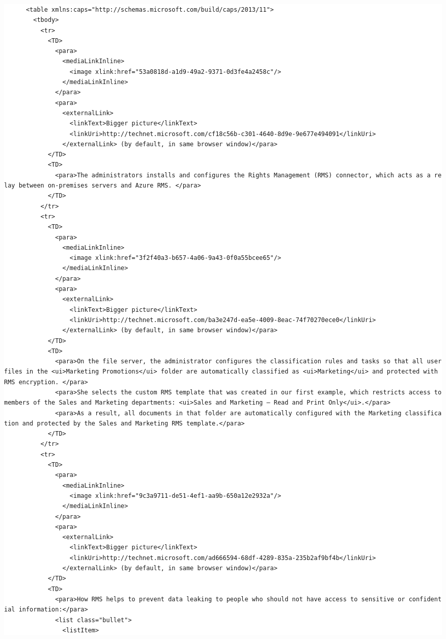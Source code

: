           <table xmlns:caps="http://schemas.microsoft.com/build/caps/2013/11">
            <tbody>
              <tr>
                <TD>
                  <para>
                    <mediaLinkInline>
                      <image xlink:href="53a0818d-a1d9-49a2-9371-0d3fe4a2458c"/>
                    </mediaLinkInline>
                  </para>
                  <para>
                    <externalLink>
                      <linkText>Bigger picture</linkText>
                      <linkUri>http://technet.microsoft.com/cf18c56b-c301-4640-8d9e-9e677e494091</linkUri>
                    </externalLink> (by default, in same browser window)</para>
                </TD>
                <TD>
                  <para>The administrators installs and configures the Rights Management (RMS) connector, which acts as a relay between on-premises servers and Azure RMS. </para>
                </TD>
              </tr>
              <tr>
                <TD>
                  <para>
                    <mediaLinkInline>
                      <image xlink:href="3f2f40a3-b657-4a06-9a43-0f0a55bcee65"/>
                    </mediaLinkInline>
                  </para>
                  <para>
                    <externalLink>
                      <linkText>Bigger picture</linkText>
                      <linkUri>http://technet.microsoft.com/ba3e247d-ea5e-4009-8eac-74f70270ece0</linkUri>
                    </externalLink> (by default, in same browser window)</para>
                </TD>
                <TD>
                  <para>On the file server, the administrator configures the classification rules and tasks so that all user files in the <ui>Marketing Promotions</ui> folder are automatically classified as <ui>Marketing</ui> and protected with RMS encryption. </para>
                  <para>She selects the custom RMS template that was created in our first example, which restricts access to members of the Sales and Marketing departments: <ui>Sales and Marketing – Read and Print Only</ui>.</para>
                  <para>As a result, all documents in that folder are automatically configured with the Marketing classification and protected by the Sales and Marketing RMS template.</para>
                </TD>
              </tr>
              <tr>
                <TD>
                  <para>
                    <mediaLinkInline>
                      <image xlink:href="9c3a9711-de51-4ef1-aa9b-650a12e2932a"/>
                    </mediaLinkInline>
                  </para>
                  <para>
                    <externalLink>
                      <linkText>Bigger picture</linkText>
                      <linkUri>http://technet.microsoft.com/ad666594-68df-4289-835a-235b2af9bf4b</linkUri>
                    </externalLink> (by default, in same browser window)</para>
                </TD>
                <TD>
                  <para>How RMS helps to prevent data leaking to people who should not have access to sensitive or confidential information:</para>
                  <list class="bullet">
                    <listItem>